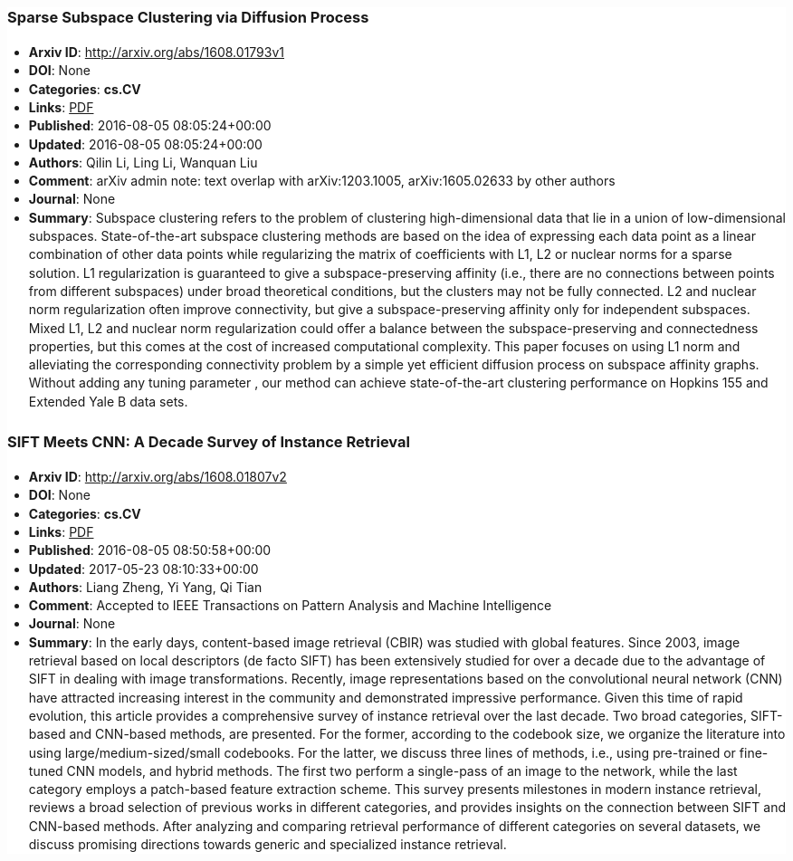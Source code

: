 

### Sparse Subspace Clustering via Diffusion Process
- **Arxiv ID**: http://arxiv.org/abs/1608.01793v1
- **DOI**: None
- **Categories**: **cs.CV**
- **Links**: [PDF](http://arxiv.org/pdf/1608.01793v1)
- **Published**: 2016-08-05 08:05:24+00:00
- **Updated**: 2016-08-05 08:05:24+00:00
- **Authors**: Qilin Li, Ling Li, Wanquan Liu
- **Comment**: arXiv admin note: text overlap with arXiv:1203.1005, arXiv:1605.02633
  by other authors
- **Journal**: None
- **Summary**: Subspace clustering refers to the problem of clustering high-dimensional data that lie in a union of low-dimensional subspaces. State-of-the-art subspace clustering methods are based on the idea of expressing each data point as a linear combination of other data points while regularizing the matrix of coefficients with L1, L2 or nuclear norms for a sparse solution. L1 regularization is guaranteed to give a subspace-preserving affinity (i.e., there are no connections between points from different subspaces) under broad theoretical conditions, but the clusters may not be fully connected. L2 and nuclear norm regularization often improve connectivity, but give a subspace-preserving affinity only for independent subspaces. Mixed L1, L2 and nuclear norm regularization could offer a balance between the subspace-preserving and connectedness properties, but this comes at the cost of increased computational complexity. This paper focuses on using L1 norm and alleviating the corresponding connectivity problem by a simple yet efficient diffusion process on subspace affinity graphs. Without adding any tuning parameter , our method can achieve state-of-the-art clustering performance on Hopkins 155 and Extended Yale B data sets.



### SIFT Meets CNN: A Decade Survey of Instance Retrieval
- **Arxiv ID**: http://arxiv.org/abs/1608.01807v2
- **DOI**: None
- **Categories**: **cs.CV**
- **Links**: [PDF](http://arxiv.org/pdf/1608.01807v2)
- **Published**: 2016-08-05 08:50:58+00:00
- **Updated**: 2017-05-23 08:10:33+00:00
- **Authors**: Liang Zheng, Yi Yang, Qi Tian
- **Comment**: Accepted to IEEE Transactions on Pattern Analysis and Machine
  Intelligence
- **Journal**: None
- **Summary**: In the early days, content-based image retrieval (CBIR) was studied with global features. Since 2003, image retrieval based on local descriptors (de facto SIFT) has been extensively studied for over a decade due to the advantage of SIFT in dealing with image transformations. Recently, image representations based on the convolutional neural network (CNN) have attracted increasing interest in the community and demonstrated impressive performance. Given this time of rapid evolution, this article provides a comprehensive survey of instance retrieval over the last decade. Two broad categories, SIFT-based and CNN-based methods, are presented. For the former, according to the codebook size, we organize the literature into using large/medium-sized/small codebooks. For the latter, we discuss three lines of methods, i.e., using pre-trained or fine-tuned CNN models, and hybrid methods. The first two perform a single-pass of an image to the network, while the last category employs a patch-based feature extraction scheme. This survey presents milestones in modern instance retrieval, reviews a broad selection of previous works in different categories, and provides insights on the connection between SIFT and CNN-based methods. After analyzing and comparing retrieval performance of different categories on several datasets, we discuss promising directions towards generic and specialized instance retrieval.
